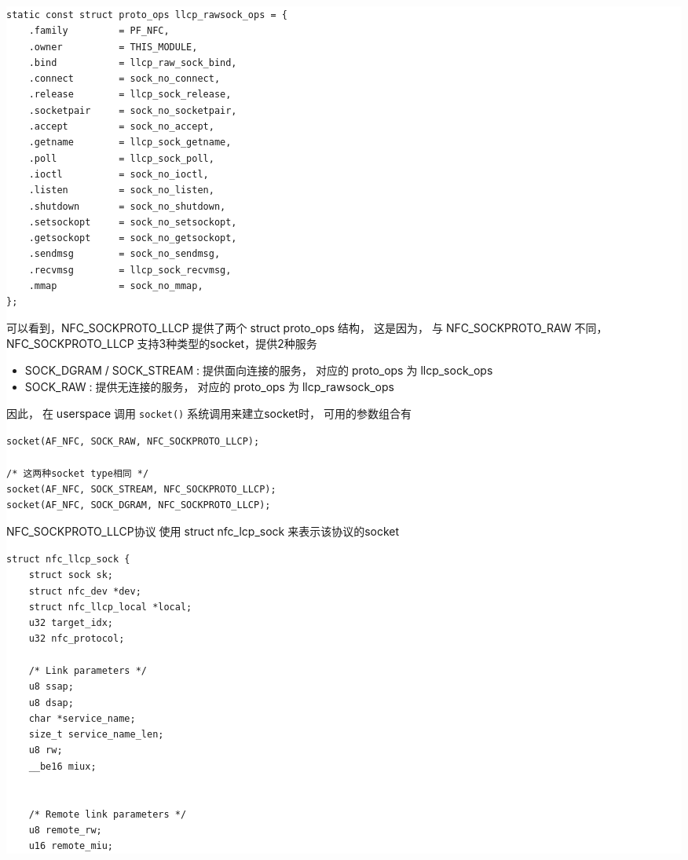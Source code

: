 	static const struct proto_ops llcp_rawsock_ops = {
		.family         = PF_NFC,
		.owner          = THIS_MODULE,
		.bind           = llcp_raw_sock_bind,
		.connect        = sock_no_connect,
		.release        = llcp_sock_release,
		.socketpair     = sock_no_socketpair,
		.accept         = sock_no_accept,
		.getname        = llcp_sock_getname,
		.poll           = llcp_sock_poll,
		.ioctl          = sock_no_ioctl,
		.listen         = sock_no_listen,
		.shutdown       = sock_no_shutdown,
		.setsockopt     = sock_no_setsockopt,
		.getsockopt     = sock_no_getsockopt,
		.sendmsg        = sock_no_sendmsg,
		.recvmsg        = llcp_sock_recvmsg,
		.mmap           = sock_no_mmap,
	};

可以看到，NFC_SOCKPROTO_LLCP 提供了两个 struct proto_ops 结构， 这是因为， 与 NFC_SOCKPROTO_RAW 不同， NFC_SOCKPROTO_LLCP 支持3种类型的socket，提供2种服务

+ SOCK_DGRAM / SOCK_STREAM : 提供面向连接的服务， 对应的 proto_ops 为 llcp_sock_ops
+ SOCK_RAW : 提供无连接的服务， 对应的 proto_ops 为 llcp_rawsock_ops

因此， 在 userspace 调用 `socket()` 系统调用来建立socket时， 可用的参数组合有

	socket(AF_NFC, SOCK_RAW, NFC_SOCKPROTO_LLCP);

	/* 这两种socket type相同 */
	socket(AF_NFC, SOCK_STREAM, NFC_SOCKPROTO_LLCP);
	socket(AF_NFC, SOCK_DGRAM, NFC_SOCKPROTO_LLCP);

NFC_SOCKPROTO_LLCP协议 使用 struct nfc_lcp_sock 来表示该协议的socket

	struct nfc_llcp_sock {
		struct sock sk;
		struct nfc_dev *dev;
		struct nfc_llcp_local *local;
		u32 target_idx;
		u32 nfc_protocol;

		/* Link parameters */
		u8 ssap;
		u8 dsap;
		char *service_name;
		size_t service_name_len;
		u8 rw;
		__be16 miux;


		/* Remote link parameters */
		u8 remote_rw;
		u16 remote_miu;
